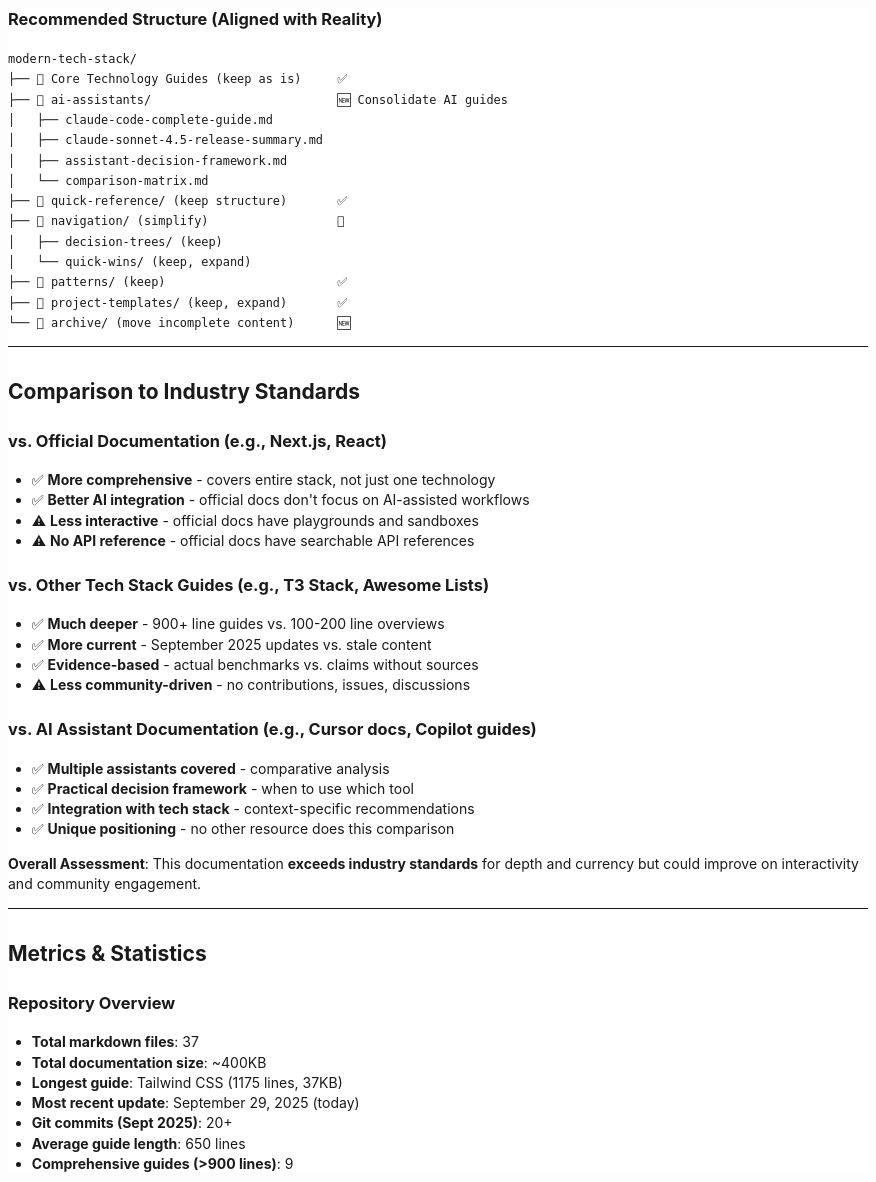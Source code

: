 ### Recommended Structure (Aligned with Reality)
```
modern-tech-stack/
├── 📄 Core Technology Guides (keep as is)     ✅
├── 📁 ai-assistants/                          🆕 Consolidate AI guides
│   ├── claude-code-complete-guide.md
│   ├── claude-sonnet-4.5-release-summary.md
│   ├── assistant-decision-framework.md
│   └── comparison-matrix.md
├── 📁 quick-reference/ (keep structure)       ✅
├── 📁 navigation/ (simplify)                  🔧
│   ├── decision-trees/ (keep)
│   └── quick-wins/ (keep, expand)
├── 📁 patterns/ (keep)                        ✅
├── 📁 project-templates/ (keep, expand)       ✅
└── 📁 archive/ (move incomplete content)      🆕
```

---

## Comparison to Industry Standards

### vs. Official Documentation (e.g., Next.js, React)
- ✅ **More comprehensive** - covers entire stack, not just one technology
- ✅ **Better AI integration** - official docs don't focus on AI-assisted workflows
- ⚠️ **Less interactive** - official docs have playgrounds and sandboxes
- ⚠️ **No API reference** - official docs have searchable API references

### vs. Other Tech Stack Guides (e.g., T3 Stack, Awesome Lists)
- ✅ **Much deeper** - 900+ line guides vs. 100-200 line overviews
- ✅ **More current** - September 2025 updates vs. stale content
- ✅ **Evidence-based** - actual benchmarks vs. claims without sources
- ⚠️ **Less community-driven** - no contributions, issues, discussions

### vs. AI Assistant Documentation (e.g., Cursor docs, Copilot guides)
- ✅ **Multiple assistants covered** - comparative analysis
- ✅ **Practical decision framework** - when to use which tool
- ✅ **Integration with tech stack** - context-specific recommendations
- ✅ **Unique positioning** - no other resource does this comparison

**Overall Assessment**: This documentation **exceeds industry standards** for depth and currency but could improve on interactivity and community engagement.

---

## Metrics & Statistics

### Repository Overview
- **Total markdown files**: 37
- **Total documentation size**: ~400KB
- **Longest guide**: Tailwind CSS (1175 lines, 37KB)
- **Most recent update**: September 29, 2025 (today)
- **Git commits (Sept 2025)**: 20+
- **Average guide length**: 650 lines
- **Comprehensive guides (>900 lines)**: 9
